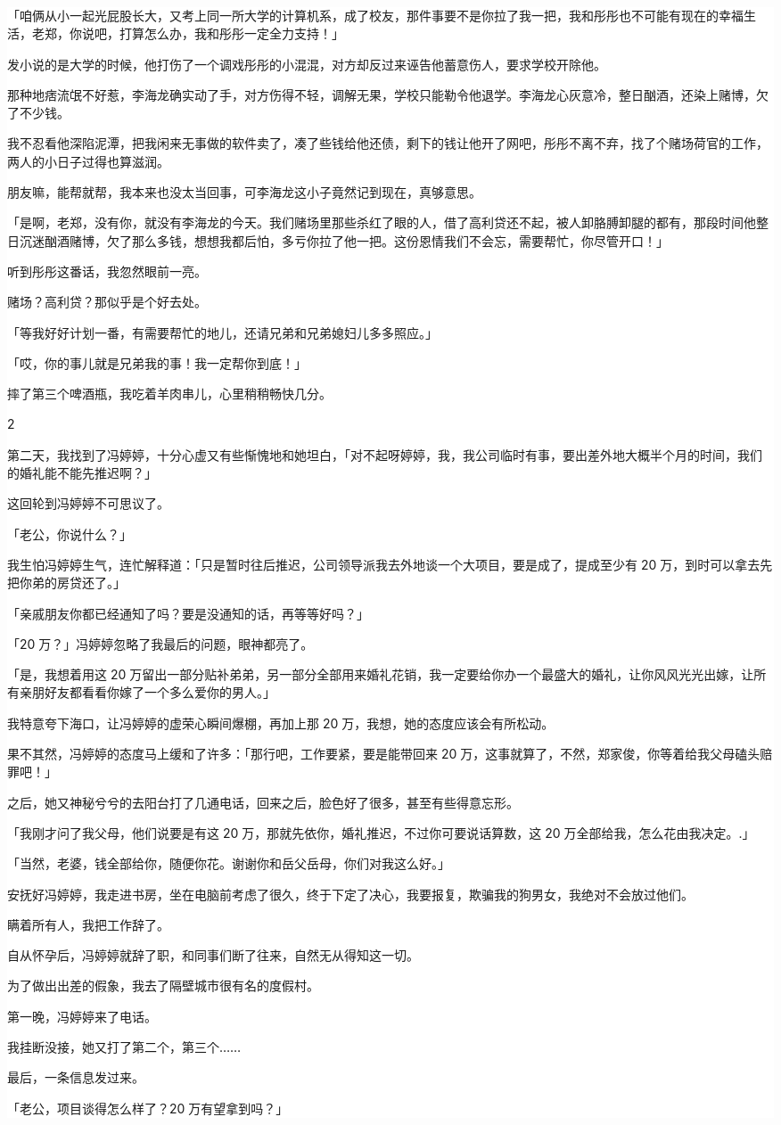 「咱俩从小一起光屁股长大，又考上同一所大学的计算机系，成了校友，那件事要不是你拉了我一把，我和彤彤也不可能有现在的幸福生活，老郑，你说吧，打算怎么办，我和彤彤一定全力支持！」

发小说的是大学的时候，他打伤了一个调戏彤彤的小混混，对方却反过来诬告他蓄意伤人，要求学校开除他。

那种地痞流氓不好惹，李海龙确实动了手，对方伤得不轻，调解无果，学校只能勒令他退学。李海龙心灰意冷，整日酗酒，还染上赌博，欠了不少钱。

我不忍看他深陷泥潭，把我闲来无事做的软件卖了，凑了些钱给他还债，剩下的钱让他开了网吧，彤彤不离不弃，找了个赌场荷官的工作，两人的小日子过得也算滋润。

朋友嘛，能帮就帮，我本来也没太当回事，可李海龙这小子竟然记到现在，真够意思。

「是啊，老郑，没有你，就没有李海龙的今天。我们赌场里那些杀红了眼的人，借了高利贷还不起，被人卸胳膊卸腿的都有，那段时间他整日沉迷酗酒赌博，欠了那么多钱，想想我都后怕，多亏你拉了他一把。这份恩情我们不会忘，需要帮忙，你尽管开口！」

听到彤彤这番话，我忽然眼前一亮。

赌场？高利贷？那似乎是个好去处。

「等我好好计划一番，有需要帮忙的地儿，还请兄弟和兄弟媳妇儿多多照应。」

「哎，你的事儿就是兄弟我的事！我一定帮你到底！」

摔了第三个啤酒瓶，我吃着羊肉串儿，心里稍稍畅快几分。

2

第二天，我找到了冯婷婷，十分心虚又有些惭愧地和她坦白，「对不起呀婷婷，我，我公司临时有事，要出差外地大概半个月的时间，我们的婚礼能不能先推迟啊？」

这回轮到冯婷婷不可思议了。

「老公，你说什么？」

我生怕冯婷婷生气，连忙解释道：「只是暂时往后推迟，公司领导派我去外地谈一个大项目，要是成了，提成至少有 20 万，到时可以拿去先把你弟的房贷还了。」

「亲戚朋友你都已经通知了吗？要是没通知的话，再等等好吗？」

「20 万？」冯婷婷忽略了我最后的问题，眼神都亮了。

「是，我想着用这 20 万留出一部分贴补弟弟，另一部分全部用来婚礼花销，我一定要给你办一个最盛大的婚礼，让你风风光光出嫁，让所有亲朋好友都看看你嫁了一个多么爱你的男人。」

我特意夸下海口，让冯婷婷的虚荣心瞬间爆棚，再加上那 20 万，我想，她的态度应该会有所松动。

果不其然，冯婷婷的态度马上缓和了许多：「那行吧，工作要紧，要是能带回来 20 万，这事就算了，不然，郑家俊，你等着给我父母磕头赔罪吧！」

之后，她又神秘兮兮的去阳台打了几通电话，回来之后，脸色好了很多，甚至有些得意忘形。

「我刚才问了我父母，他们说要是有这 20 万，那就先依你，婚礼推迟，不过你可要说话算数，这 20 万全部给我，怎么花由我决定。.」

「当然，老婆，钱全部给你，随便你花。谢谢你和岳父岳母，你们对我这么好。」

安抚好冯婷婷，我走进书房，坐在电脑前考虑了很久，终于下定了决心，我要报复，欺骗我的狗男女，我绝对不会放过他们。

瞒着所有人，我把工作辞了。

自从怀孕后，冯婷婷就辞了职，和同事们断了往来，自然无从得知这一切。

为了做出出差的假象，我去了隔壁城市很有名的度假村。

第一晚，冯婷婷来了电话。

我挂断没接，她又打了第二个，第三个……

最后，一条信息发过来。

「老公，项目谈得怎么样了？20 万有望拿到吗？」

